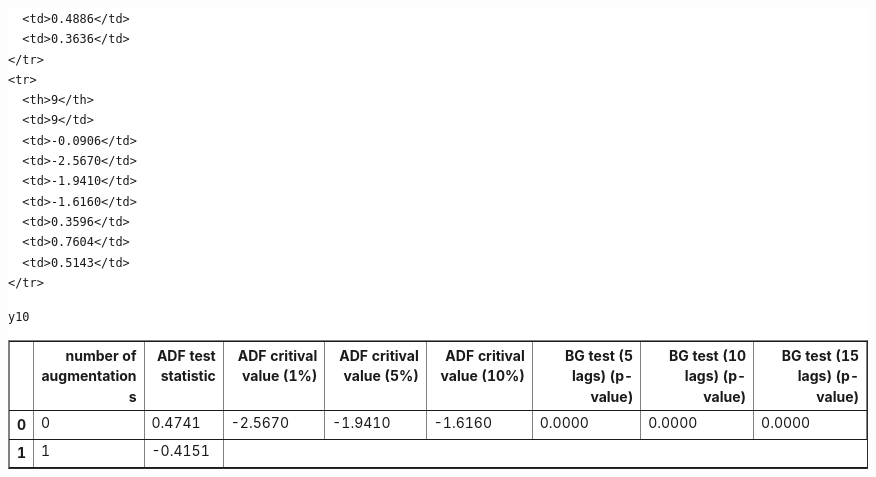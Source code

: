       <td>0.4886</td>
      <td>0.3636</td>
    </tr>
    <tr>
      <th>9</th>
      <td>9</td>
      <td>-0.0906</td>
      <td>-2.5670</td>
      <td>-1.9410</td>
      <td>-1.6160</td>
      <td>0.3596</td>
      <td>0.7604</td>
      <td>0.5143</td>
    </tr>
  </tbody>
</table>
</div>


    y10



<div>
<style scoped>
    .dataframe tbody tr th:only-of-type {
        vertical-align: middle;
    }

    .dataframe tbody tr th {
        vertical-align: top;
    }

    .dataframe thead th {
        text-align: right;
    }
</style>
<table border="1" class="dataframe">
  <thead>
    <tr style="text-align: right;">
      <th></th>
      <th>number of augmentations</th>
      <th>ADF test statistic</th>
      <th>ADF critival value (1%)</th>
      <th>ADF critival value (5%)</th>
      <th>ADF critival value (10%)</th>
      <th>BG test (5 lags) (p-value)</th>
      <th>BG test (10 lags) (p-value)</th>
      <th>BG test (15 lags) (p-value)</th>
    </tr>
  </thead>
  <tbody>
    <tr>
      <th>0</th>
      <td>0</td>
      <td>0.4741</td>
      <td>-2.5670</td>
      <td>-1.9410</td>
      <td>-1.6160</td>
      <td>0.0000</td>
      <td>0.0000</td>
      <td>0.0000</td>
    </tr>
    <tr>
      <th>1</th>
      <td>1</td>
      <td>-0.4151</td>